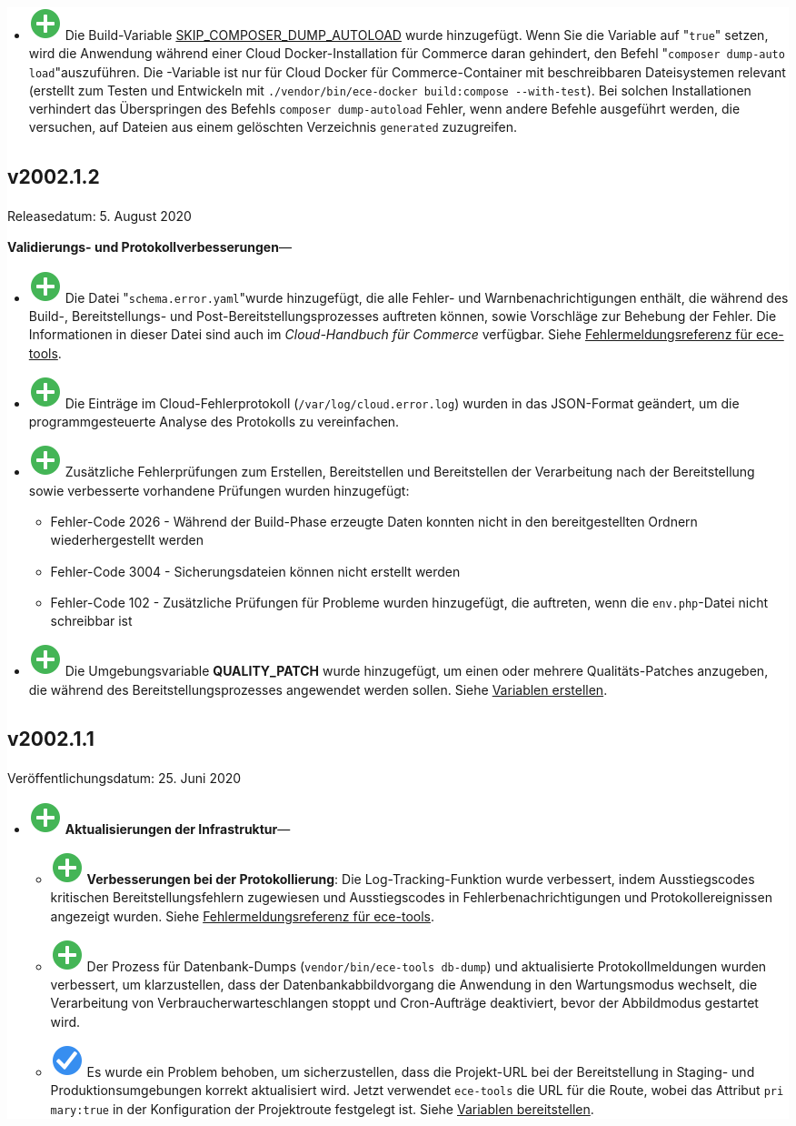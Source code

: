 - ![neues Symbol](../../assets/new.svg) Die Build-Variable [SKIP_COMPOSER_DUMP_AUTOLOAD](../environment/variables-build.md#skip_composer_dump_autoload) wurde hinzugefügt. Wenn Sie die Variable auf &quot;`true`&quot; setzen, wird die Anwendung während einer Cloud Docker-Installation für Commerce daran gehindert, den Befehl &quot;`composer dump-autoload`&quot;auszuführen. Die -Variable ist nur für Cloud Docker für Commerce-Container mit beschreibbaren Dateisystemen relevant (erstellt zum Testen und Entwickeln mit `./vendor/bin/ece-docker build:compose --with-test`). Bei solchen Installationen verhindert das Überspringen des Befehls `composer dump-autoload` Fehler, wenn andere Befehle ausgeführt werden, die versuchen, auf Dateien aus einem gelöschten Verzeichnis `generated` zuzugreifen.

## v2002.1.2

Releasedatum: 5. August 2020

**Validierungs- und Protokollverbesserungen**—

- ![neues Symbol](../../assets/new.svg) Die Datei &quot;`schema.error.yaml`&quot;wurde hinzugefügt, die alle Fehler- und Warnbenachrichtigungen enthält, die während des Build-, Bereitstellungs- und Post-Bereitstellungsprozesses auftreten können, sowie Vorschläge zur Behebung der Fehler. Die Informationen in dieser Datei sind auch im _Cloud-Handbuch für Commerce_ verfügbar. Siehe [Fehlermeldungsreferenz für ece-tools](../dev-tools/error-reference.md).

- ![neues Symbol](../../assets/new.svg) Die Einträge im Cloud-Fehlerprotokoll (`/var/log/cloud.error.log`) wurden in das JSON-Format geändert, um die programmgesteuerte Analyse des Protokolls zu vereinfachen.

- ![neues Symbol](../../assets/new.svg) Zusätzliche Fehlerprüfungen zum Erstellen, Bereitstellen und Bereitstellen der Verarbeitung nach der Bereitstellung sowie verbesserte vorhandene Prüfungen wurden hinzugefügt:

   - Fehler-Code 2026 - Während der Build-Phase erzeugte Daten konnten nicht in den bereitgestellten Ordnern wiederhergestellt werden

   - Fehler-Code 3004 - Sicherungsdateien können nicht erstellt werden

   - Fehler-Code 102 - Zusätzliche Prüfungen für Probleme wurden hinzugefügt, die auftreten, wenn die `env.php`-Datei nicht schreibbar ist 

- ![neues Symbol](../../assets/new.svg) Die Umgebungsvariable **QUALITY_PATCH** wurde hinzugefügt, um einen oder mehrere Qualitäts-Patches anzugeben, die während des Bereitstellungsprozesses angewendet werden sollen. Siehe [Variablen erstellen](../environment/variables-build.md#quality_patches).

## v2002.1.1

Veröffentlichungsdatum: 25. Juni 2020

- ![neues Symbol](../../assets/new.svg) **Aktualisierungen der Infrastruktur**—

   - ![neues Symbol](../../assets/new.svg) **Verbesserungen bei der Protokollierung**: Die Log-Tracking-Funktion wurde verbessert, indem Ausstiegscodes kritischen Bereitstellungsfehlern zugewiesen und Ausstiegscodes in Fehlerbenachrichtigungen und Protokollereignissen angezeigt wurden. Siehe [Fehlermeldungsreferenz für ece-tools](../dev-tools/error-reference.md).

   - ![neues Symbol](../../assets/new.svg) Der Prozess für Datenbank-Dumps (`vendor/bin/ece-tools db-dump`) und aktualisierte Protokollmeldungen wurden verbessert, um klarzustellen, dass der Datenbankabbildvorgang die Anwendung in den Wartungsmodus wechselt, die Verarbeitung von Verbraucherwarteschlangen stoppt und Cron-Aufträge deaktiviert, bevor der Abbildmodus gestartet wird.

   - ![Symbol &quot;Fehlerbehebung&quot;](../../assets/fix.svg) Es wurde ein Problem behoben, um sicherzustellen, dass die Projekt-URL bei der Bereitstellung in Staging- und Produktionsumgebungen korrekt aktualisiert wird. Jetzt verwendet `ece-tools` die URL für die Route, wobei das Attribut `primary:true` in der Konfiguration der Projektroute festgelegt ist. Siehe [Variablen bereitstellen](../environment/variables-deploy.md#update_urls).
